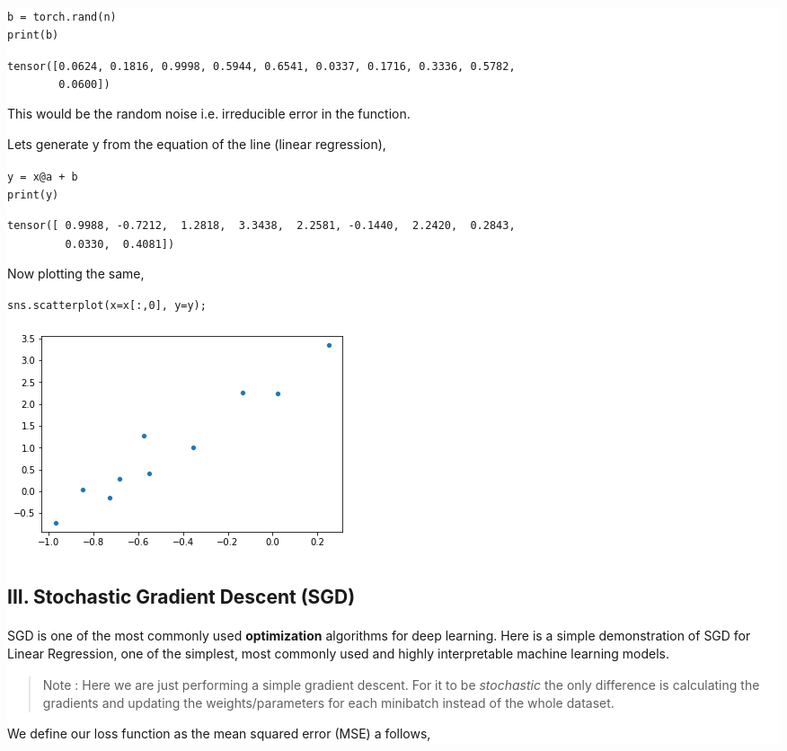
```
b = torch.rand(n)
print(b)
```

    tensor([0.0624, 0.1816, 0.9998, 0.5944, 0.6541, 0.0337, 0.1716, 0.3336, 0.5782,
            0.0600])


This would be the random noise i.e. irreducible error in the function.

Lets generate y from the equation of the line (linear regression),


```
y = x@a + b
print(y)
```

    tensor([ 0.9988, -0.7212,  1.2818,  3.3438,  2.2581, -0.1440,  2.2420,  0.2843,
             0.0330,  0.4081])


Now plotting the same,


```
sns.scatterplot(x=x[:,0], y=y);
```


![png](tensors_%26_SGD_files/tensors_%26_SGD_41_0.png)


## III. Stochastic Gradient Descent (SGD)

SGD is one of the most commonly used **optimization** algorithms for deep learning. Here is a simple demonstration of SGD for Linear Regression, one of the simplest, most commonly used and highly interpretable machine learning models.

> Note : Here we are just performing a simple gradient descent. For it to be *stochastic* the only difference is calculating the gradients and updating the weights/parameters for each minibatch instead of the whole dataset. 

We define our loss function as the mean squared error (MSE) a follows,

